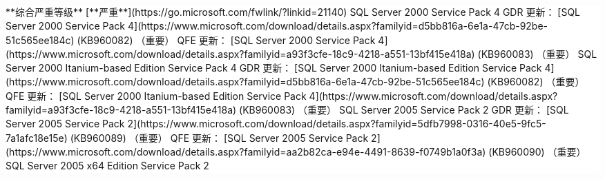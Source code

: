 </td>
</tr>
<tr class="alternateRow">
<td style="border:1px solid black;">
**综合严重等级**
</td>
<td style="border:1px solid black;">
[**严重**](https://go.microsoft.com/fwlink/?linkid=21140)
</td>
</tr>
<tr>
<td style="border:1px solid black;">
SQL Server 2000 Service Pack 4
</td>
<td style="border:1px solid black;">
GDR 更新：  
[SQL Server 2000 Service Pack 4](https://www.microsoft.com/download/details.aspx?familyid=d5bb816a-6e1a-47cb-92be-51c565ee184c)  
(KB960082)  
（重要）  
QFE 更新：  
[SQL Server 2000 Service Pack 4](https://www.microsoft.com/download/details.aspx?familyid=a93f3cfe-18c9-4218-a551-13bf415e418a)  
(KB960083)  
（重要）
</td>
</tr>
<tr class="alternateRow">
<td style="border:1px solid black;">
SQL Server 2000 Itanium-based Edition Service Pack 4
</td>
<td style="border:1px solid black;">
GDR 更新：  
[SQL Server 2000 Itanium-based Edition Service Pack 4](https://www.microsoft.com/download/details.aspx?familyid=d5bb816a-6e1a-47cb-92be-51c565ee184c)  
(KB960082)  
（重要）  
QFE 更新：  
[SQL Server 2000 Itanium-based Edition Service Pack 4](https://www.microsoft.com/download/details.aspx?familyid=a93f3cfe-18c9-4218-a551-13bf415e418a)  
(KB960083)  
（重要）
</td>
</tr>
<tr>
<td style="border:1px solid black;">
SQL Server 2005 Service Pack 2
</td>
<td style="border:1px solid black;">
GDR 更新：  
[SQL Server 2005 Service Pack 2](https://www.microsoft.com/download/details.aspx?familyid=5dfb7998-0316-40e5-9fc5-7a1afc18e15e)  
(KB960089)  
（重要）  
QFE 更新：  
[SQL Server 2005 Service Pack 2](https://www.microsoft.com/download/details.aspx?familyid=aa2b82ca-e94e-4491-8639-f0749b1a0f3a)  
(KB960090)  
（重要）
</td>
</tr>
<tr class="alternateRow">
<td style="border:1px solid black;">
SQL Server 2005 x64 Edition Service Pack 2